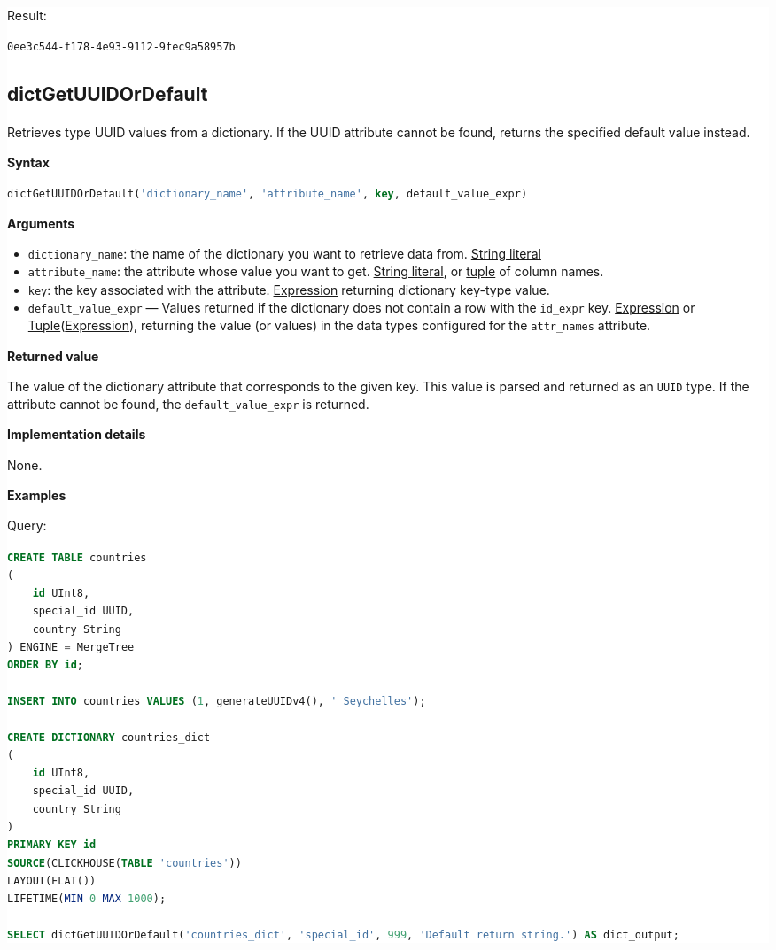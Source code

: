 Result:

```response
0ee3c544-f178-4e93-9112-9fec9a58957b
```

## dictGetUUIDOrDefault

Retrieves type UUID values from a dictionary. If the UUID attribute cannot be found, returns the specified default value instead.

**Syntax**

```sql
dictGetUUIDOrDefault('dictionary_name', 'attribute_name', key, default_value_expr)
```

**Arguments**

- `dictionary_name`: the name of the dictionary you want to retrieve data from. [String literal](../syntax#syntax-string-literal)
- `attribute_name`: the attribute whose value you want to get. [String literal](../syntax#syntax-string-literal), or [tuple](../data-types/tuple) of column names.
- `key`: the key associated with the attribute. [Expression](../syntax#syntax-expressions) returning dictionary key-type value.
- `default_value_expr` — Values returned if the dictionary does not contain a row with the `id_expr` key. [Expression](../../sql-reference/syntax.md#syntax-expressions) or [Tuple](../../sql-reference/data-types/tuple.md)([Expression](../../sql-reference/syntax.md#syntax-expressions)), returning the value (or values) in the data types configured for the `attr_names` attribute.

**Returned value**

The value of the dictionary attribute that corresponds to the given key. This value is parsed and returned as an `UUID` type. If the attribute cannot be found, the `default_value_expr` is returned.

**Implementation details**

None.

**Examples**

Query:

```sql
CREATE TABLE countries
(
    id UInt8,
    special_id UUID,
    country String
) ENGINE = MergeTree
ORDER BY id;

INSERT INTO countries VALUES (1, generateUUIDv4(), ' Seychelles');

CREATE DICTIONARY countries_dict
(
    id UInt8, 
    special_id UUID,
    country String
)
PRIMARY KEY id
SOURCE(CLICKHOUSE(TABLE 'countries'))
LAYOUT(FLAT())
LIFETIME(MIN 0 MAX 1000);

SELECT dictGetUUIDOrDefault('countries_dict', 'special_id', 999, 'Default return string.') AS dict_output;
```
